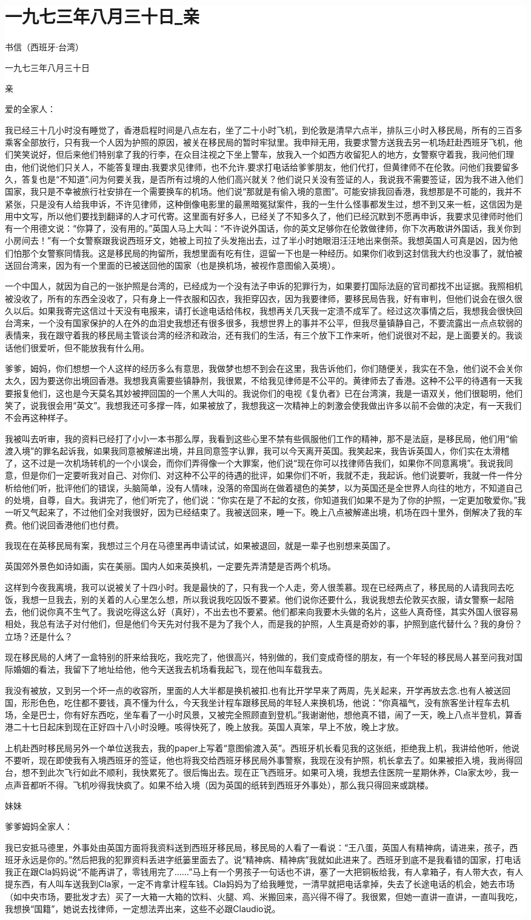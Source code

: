# 一九七三年八月三十日_亲

书信（西班牙·台湾）

一九七三年八月三十日

亲

爱的全家人：

我已经三十几小时没有睡觉了，香港启程时间是八点左右，坐了二十小时飞机，到伦敦是清早六点半，排队三小时入移民局，所有的三百多乘客全部放行，只有我一个人因为护照的原因，被关在移民局的暂时牢狱里。我申辩无用，我要求警方送我去另一机场赶赴西班牙飞机，他们笑笑说好，但后来他们特别拿了我的行李，在众目注视之下坐上警车，放我入一个如西方收留犯人的地方，女警察守着我，我问他们理由，他们说他们只关人，不能答复理由.我要求见律师，也不允许.要求打电话给爹爹朋友，他们代打，但黄律师不在伦敦。问他们我要留多久，答复也是“不知道”.问为何要关我，是否所有过境的人他们高兴就关？他们说只关没有签证的人，我说我不需要签证，因为我不进入他们国家，我只是不幸被旅行社安排在一个需要换车的机场。他们说“那就是有偷入境的意图”。可能安排我回香港，我想那是不可能的，我并不紧张，只是没有人给我申诉，不许见律师，这种倒像电影里的最黑暗冤狱案件，我的一生什么怪事都发生过，想不到又来一桩，这信因为是用中文写，所以他们要找到翻译的人才可代寄。这里面有好多人，已经关了不知多久了，他们已经沉默到不愿再申诉，我要求见律师时他们有一个用德文说：“你算了，没有用的。”英国人马上大叫：“不许说外国话，你的英文足够你在伦敦做律师，你下次再敢讲外国话，我关你到小房间去！”有一个女警察跟我说西班牙文，她被上司拉了头发拖出去，过了半小时她眼泪汪汪地出来倒茶。我想英国人可真是凶，因为他们怕那个女警察同情我。这是移民局的拘留所，我想里面有吃有住，逗留一下也是一种经历。如果你们收到这封信我大约也没事了，就怕被送回台湾来，因为有一个里面的已被送回他的国家（也是换机场，被视作意图偷入英境）。

一个中国人，就因为自己的一张护照是台湾的，已经成为一个没有法子申诉的犯罪行为，如果要打国际法庭的官司都找不出证据。我照相机被没收了，所有的东西全没收了，只有身上一件衣服和囚衣，我拒穿囚衣，因为我要律师，要移民局告我，好有审判，但他们说会在很久很久以后。如果我寄完这信过十天没有电报来，请打长途电话给伟权，我想再关几天我一定溃不成军了。经过这次事情之后，我想我会很快回台湾来，一个没有国家保护的人在外的血泪史我想还有很多很多，我想世界上的事并不公平，但我尽量镇静自己，不要流露出一点点软弱的表情来，我在跟守着我的移民局主管谈台湾的经济和政治，还有我们的生活，有三个放下工作来听，他们说很对不起，是上面要关的。我谈话他们很爱听，但不能放我有什么用。

爹爹，姆妈，你们想想一个人这样的经历多么有意思，我做梦也想不到会在这里，我告诉他们，你们随便关，我实在不急，他们说不会关你太久，因为要送你出境回香港。我想我真需要些镇静剂，我很累，不给我见律师是不公平的。黄律师去了香港。这种不公平的待遇有一天我要报复他们，这也是今天莫名其妙被押回国的一个黑人大叫的。我说你们的电视《复仇者》已在台湾演，我是一语双关，他们很聪明，他们笑了，说我很会用“英文”。我想我还可多撑一阵，如果被放了，我想我这一次精神上的刺激会使我做出许多以前不会做的决定，有一天我们不会再这种样子。

我被叫去听审，我的资料已经打了小小一本书那么厚，我看到这些心里不禁有些佩服他们工作的精神，那不是法庭，是移民局，他们用“偷渡入境”的罪名起诉我，如果我同意被解递出境，并且同意签字认罪，我可以今天离开英国。我笑起来，我告诉英国人，你们实在太滑稽了，这不过是一次机场转机的一个小误会，而你们弄得像一个大罪案，他们说“现在你可以找律师告我们，如果你不同意离境”。我说我同意，但是你们一定要听我对自己、对你们、对这种不公平的待遇的批评，如果你们不听，我就不走，我起诉。他们说要听，我就一件一件分析给他们听，批评他们的错误，头脑简单，没有人情味，没落的帝国尚在做着褪色的美梦，以为英国还是全世界人向往的地方，不知道自己的处境，自尊，自大。我讲完了，他们听完了，他们说：“你实在是了不起的女孩，你知道我们如果不是为了你的护照，一定更加敬爱你。”我一听又气起来了，不过他们全对我很好，因为已经结束了。我被送回来，睡一下。晚上八点被解递出境，机场在四十里外，倒解决了我的车费。他们说回香港他们也付费。

我现在在英移民局有案，我想过三个月在马德里再申请试试，如果被退回，就是一辈子也别想来英国了。

英国郊外景色如诗如画，实在美丽。国内人如来英换机，一定要先弄清楚是否两个机场。

这样到今夜我离境，我可以说被关了十四小时。我是最快的了，只有我一个人走，旁人很羡慕。现在已经两点了，移民局的人请我同去吃饭，我想一旦我去，别的关着的人心里怎么想，所以我说我吃囚饭不要紧。他们说你还要什么，我说我想去伦敦买衣服，请女警察一起陪去，他们说你真不生气了。我说吃得这么好（真好），不出去也不要紧。他们都来向我要木头做的名片，这些人真奇怪，其实外国人很容易相处，我总有法子对付他们，但是他们今天先对付我不是为了我个人，而是我的护照，人生真是奇妙的事，护照到底代替什么？我的身份？立场？还是什么？

现在移民局的人烤了一盒特别的肝来给我吃，我吃完了，他很高兴，特别做的，我们变成奇怪的朋友，有一个年轻的移民局人甚至问我对国际婚姻的看法，我留下了地址给他，他今天送我去机场看我起飞，现在他叫车载我去。

我没有被放，又到另一个坏一点的收容所，里面的人大半都是换机被扣.也有比开学早来了两周，先关起来，开学再放去念.也有人被送回国，形形色色，吃住都不要钱，真不懂为什么，今天我坐计程车跟移民局的年轻人来换机场，他说：“你真福气，没有旅客坐计程车去机场，全是巴士，你有好东西吃，坐车看了一小时风景，又被完全照顾直到登机。”我谢谢他，想他真不错，闹了一天，晚上八点半登机，算香港二十七日起床到现在正好四十八小时没睡。咳得快死了，晚上放我。英国人真笨，早上不放，晚上才放。

上机赴西时移民局另外一个单位送我去，我的paper上写着“意图偷渡入英”。西班牙机长看见我的这张纸，拒绝我上机，我讲给他听，他说不要听，现在即使我有入境西班牙的签证，他也将我交给西班牙移民局外事警察，我现在没有护照，机长拿去了。如果被拒入境，我尚得回台，想不到此次飞行如此不顺利，我快累死了。很后悔出去。现在正飞西班牙。如果可入境，我想去住医院一星期休养，Cla家太吵，我一点声音都听不得。飞机吵得我快疯了。如果不给入境（因为英国的纸转到西班牙外事处），那么我只得回来或跳楼。

妹妹

爹爹姆妈全家人：

我已安抵马德里，外事处由英国方面将我资料送到西班牙移民局，移民局的人看了一看说：“王八蛋，英国人有精神病，请进来，孩子，西班牙永远是你的。”然后把我的犯罪资料丢进字纸篓里面去了。说“精神病、精神病”我就如此进来了。西班牙到底不是我看错的国家，打电话我正在跟Cla妈妈说“不能再讲了，零钱用完了……”马上有一个男孩子一句话也不讲，塞了一大把铜板给我，有人拿箱子，有人带大衣，有人提东西，有人叫车送我到Cla家，一定不肯拿计程车钱。Cla妈妈为了给我睡觉，一清早就把电话拿掉，失去了长途电话的机会，她去市场（如中央市场，要批发才去）买了一大箱一大箱的饮料、火腿、鸡、米搬回来，高兴得不得了。我很累，但她一直讲一直讲，一直叫我吃，我想换“国籍”，她说去找律师，一定想法弄出来，这些不必跟Claudio说。

